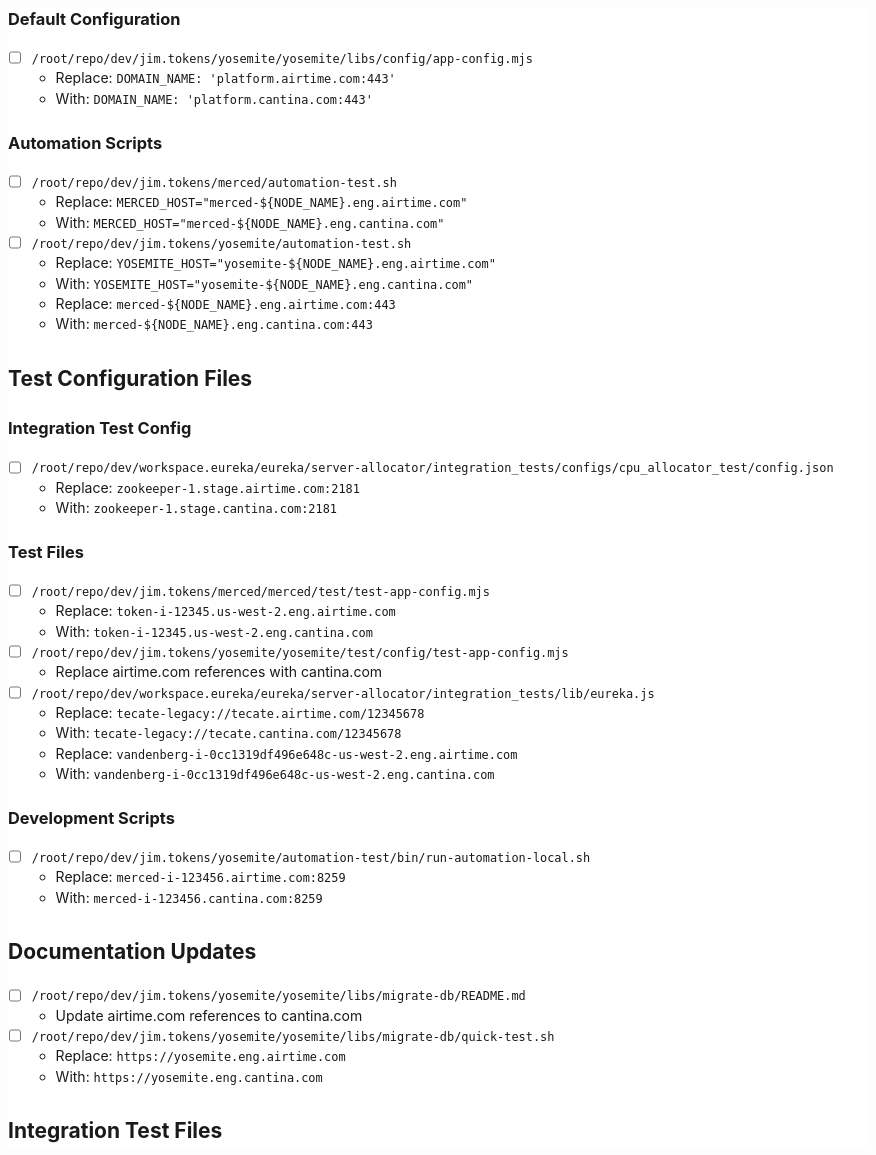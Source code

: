 ### Default Configuration
- [ ] `/root/repo/dev/jim.tokens/yosemite/yosemite/libs/config/app-config.mjs`
  - Replace: `DOMAIN_NAME: 'platform.airtime.com:443'`
  - With: `DOMAIN_NAME: 'platform.cantina.com:443'`

### Automation Scripts
- [ ] `/root/repo/dev/jim.tokens/merced/automation-test.sh`
  - Replace: `MERCED_HOST="merced-${NODE_NAME}.eng.airtime.com"`
  - With: `MERCED_HOST="merced-${NODE_NAME}.eng.cantina.com"`
- [ ] `/root/repo/dev/jim.tokens/yosemite/automation-test.sh`
  - Replace: `YOSEMITE_HOST="yosemite-${NODE_NAME}.eng.airtime.com"`
  - With: `YOSEMITE_HOST="yosemite-${NODE_NAME}.eng.cantina.com"`
  - Replace: `merced-${NODE_NAME}.eng.airtime.com:443`
  - With: `merced-${NODE_NAME}.eng.cantina.com:443`

## Test Configuration Files

### Integration Test Config
- [ ] `/root/repo/dev/workspace.eureka/eureka/server-allocator/integration_tests/configs/cpu_allocator_test/config.json`
  - Replace: `zookeeper-1.stage.airtime.com:2181`
  - With: `zookeeper-1.stage.cantina.com:2181`

### Test Files
- [ ] `/root/repo/dev/jim.tokens/merced/merced/test/test-app-config.mjs`
  - Replace: `token-i-12345.us-west-2.eng.airtime.com`
  - With: `token-i-12345.us-west-2.eng.cantina.com`
- [ ] `/root/repo/dev/jim.tokens/yosemite/yosemite/test/config/test-app-config.mjs`
  - Replace airtime.com references with cantina.com
- [ ] `/root/repo/dev/workspace.eureka/eureka/server-allocator/integration_tests/lib/eureka.js`
  - Replace: `tecate-legacy://tecate.airtime.com/12345678`
  - With: `tecate-legacy://tecate.cantina.com/12345678`
  - Replace: `vandenberg-i-0cc1319df496e648c-us-west-2.eng.airtime.com`
  - With: `vandenberg-i-0cc1319df496e648c-us-west-2.eng.cantina.com`

### Development Scripts
- [ ] `/root/repo/dev/jim.tokens/yosemite/automation-test/bin/run-automation-local.sh`
  - Replace: `merced-i-123456.airtime.com:8259`
  - With: `merced-i-123456.cantina.com:8259`

## Documentation Updates

- [ ] `/root/repo/dev/jim.tokens/yosemite/yosemite/libs/migrate-db/README.md`
  - Update airtime.com references to cantina.com
- [ ] `/root/repo/dev/jim.tokens/yosemite/yosemite/libs/migrate-db/quick-test.sh`
  - Replace: `https://yosemite.eng.airtime.com`
  - With: `https://yosemite.eng.cantina.com`

## Integration Test Files
